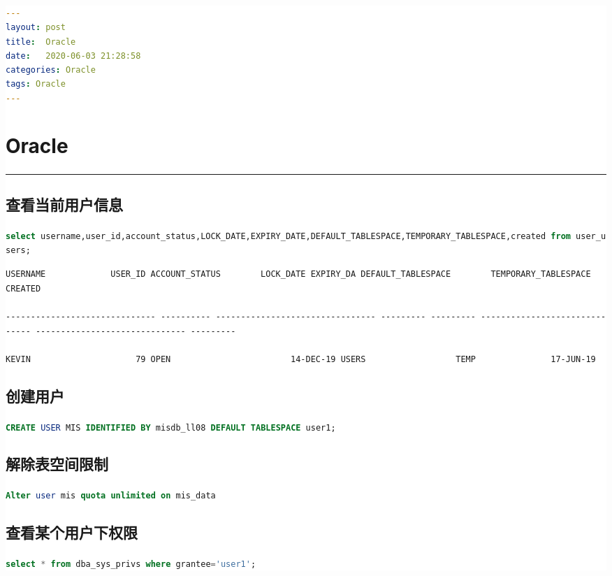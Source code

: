 ```yaml
---
layout: post
title:  Oracle
date:   2020-06-03 21:28:58
categories: Oracle
tags: Oracle
---
```


# Oracle

-------------------------------

## 查看当前用户信息

~~~sql
select username,user_id,account_status,LOCK_DATE,EXPIRY_DATE,DEFAULT_TABLESPACE,TEMPORARY_TABLESPACE,created from user_users;
~~~

~~~
USERNAME			 USER_ID ACCOUNT_STATUS		   LOCK_DATE EXPIRY_DA DEFAULT_TABLESPACE	     TEMPORARY_TABLESPACE	     CREATED

------------------------------ ---------- -------------------------------- --------- --------- ------------------------------ ------------------------------ ---------

KEVIN				      79 OPEN					     14-DEC-19 USERS			      TEMP			     17-JUN-19
~~~



## 创建用户

~~~sql
CREATE USER MIS IDENTIFIED BY misdb_ll08 DEFAULT TABLESPACE user1;
~~~

## 解除表空间限制

~~~sql
Alter user mis quota unlimited on mis_data
~~~



## 查看某个用户下权限

~~~sql
select * from dba_sys_privs where grantee='user1';
~~~
